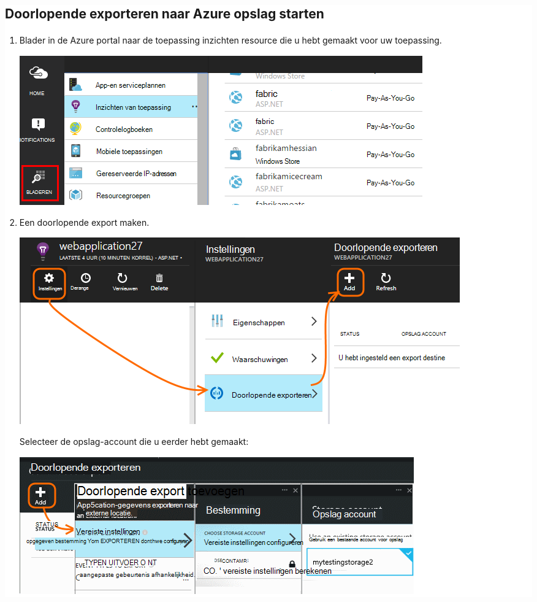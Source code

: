 
## <a name="start-continuous-export-to-azure-storage"></a>Doorlopende exporteren naar Azure opslag starten

1. Blader in de Azure portal naar de toepassing inzichten resource die u hebt gemaakt voor uw toepassing.

    ![Kies Bladeren inzichten van toepassing, de toepassing](./media/app-insights-code-sample-export-telemetry-sql-database/060-browse.png)

2. Een doorlopende export maken.

    ![Kies instellingen, continue exporteren, toevoegen](./media/app-insights-code-sample-export-telemetry-sql-database/070-export.png)


    Selecteer de opslag-account die u eerder hebt gemaakt:

    ![De bestemming voor de uitvoer instellen](./media/app-insights-code-sample-export-telemetry-sql-database/080-add.png)
    